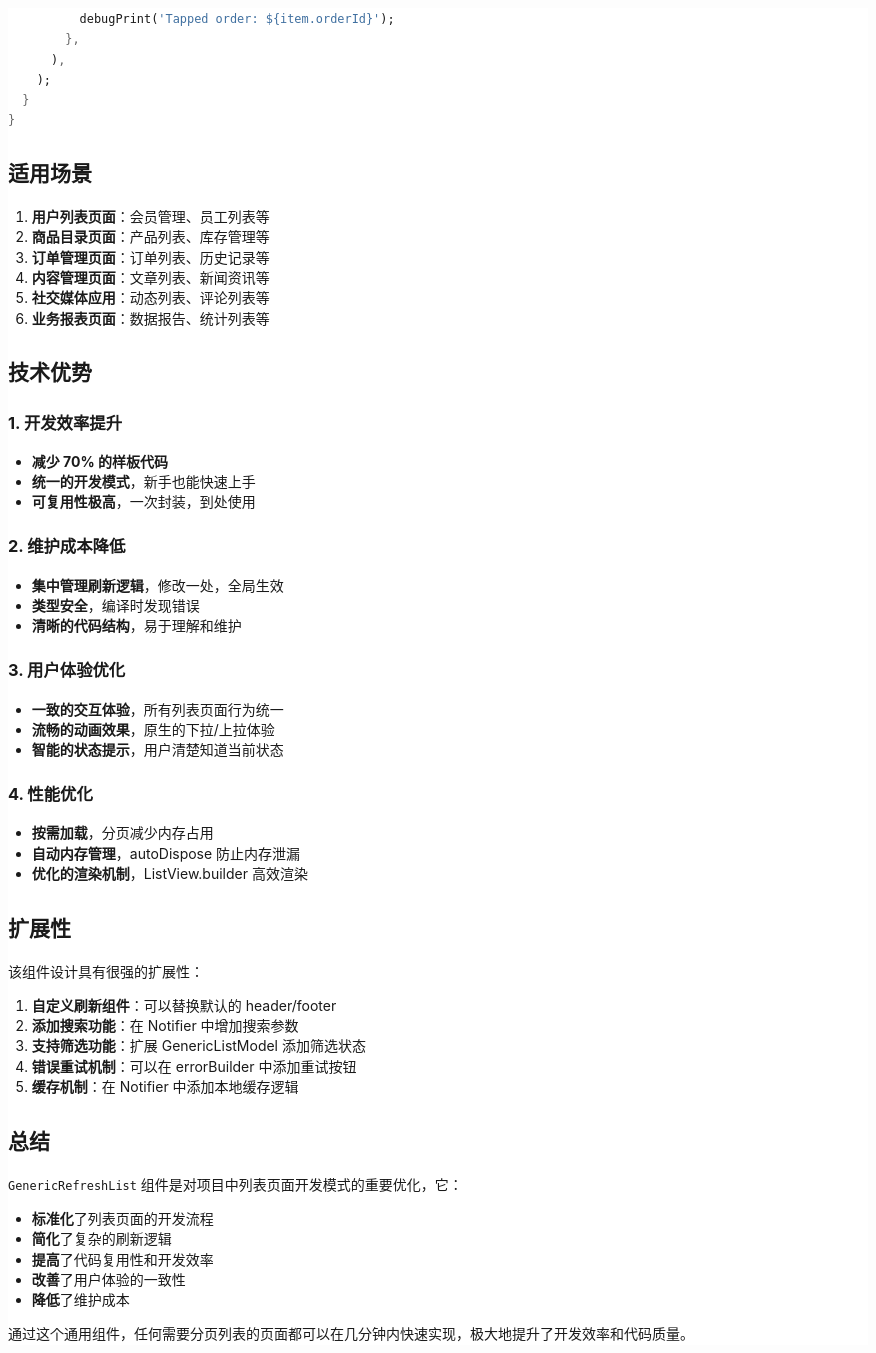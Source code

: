```dart
          debugPrint('Tapped order: ${item.orderId}');
        },
      ),
    );
  }
}
```

## 适用场景

1. **用户列表页面**：会员管理、员工列表等
2. **商品目录页面**：产品列表、库存管理等
3. **订单管理页面**：订单列表、历史记录等
4. **内容管理页面**：文章列表、新闻资讯等
5. **社交媒体应用**：动态列表、评论列表等
6. **业务报表页面**：数据报告、统计列表等

## 技术优势

### 1. 开发效率提升
- **减少 70% 的样板代码**
- **统一的开发模式**，新手也能快速上手
- **可复用性极高**，一次封装，到处使用

### 2. 维护成本降低
- **集中管理刷新逻辑**，修改一处，全局生效
- **类型安全**，编译时发现错误
- **清晰的代码结构**，易于理解和维护

### 3. 用户体验优化
- **一致的交互体验**，所有列表页面行为统一
- **流畅的动画效果**，原生的下拉/上拉体验
- **智能的状态提示**，用户清楚知道当前状态

### 4. 性能优化
- **按需加载**，分页减少内存占用
- **自动内存管理**，autoDispose 防止内存泄漏
- **优化的渲染机制**，ListView.builder 高效渲染

## 扩展性

该组件设计具有很强的扩展性：

1. **自定义刷新组件**：可以替换默认的 header/footer
2. **添加搜索功能**：在 Notifier 中增加搜索参数
3. **支持筛选功能**：扩展 GenericListModel 添加筛选状态
4. **错误重试机制**：可以在 errorBuilder 中添加重试按钮
5. **缓存机制**：在 Notifier 中添加本地缓存逻辑

## 总结

`GenericRefreshList` 组件是对项目中列表页面开发模式的重要优化，它：

- **标准化**了列表页面的开发流程
- **简化**了复杂的刷新逻辑
- **提高**了代码复用性和开发效率
- **改善**了用户体验的一致性
- **降低**了维护成本

通过这个通用组件，任何需要分页列表的页面都可以在几分钟内快速实现，极大地提升了开发效率和代码质量。